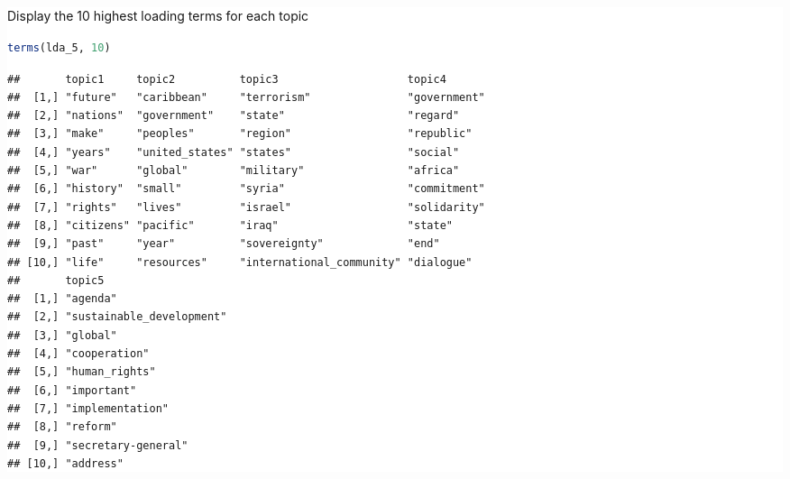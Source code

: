 Display the 10 highest loading terms for each topic

``` r
terms(lda_5, 10)
```

    ##       topic1     topic2          topic3                    topic4      
    ##  [1,] "future"   "caribbean"     "terrorism"               "government"
    ##  [2,] "nations"  "government"    "state"                   "regard"    
    ##  [3,] "make"     "peoples"       "region"                  "republic"  
    ##  [4,] "years"    "united_states" "states"                  "social"    
    ##  [5,] "war"      "global"        "military"                "africa"    
    ##  [6,] "history"  "small"         "syria"                   "commitment"
    ##  [7,] "rights"   "lives"         "israel"                  "solidarity"
    ##  [8,] "citizens" "pacific"       "iraq"                    "state"     
    ##  [9,] "past"     "year"          "sovereignty"             "end"       
    ## [10,] "life"     "resources"     "international_community" "dialogue"  
    ##       topic5                   
    ##  [1,] "agenda"                 
    ##  [2,] "sustainable_development"
    ##  [3,] "global"                 
    ##  [4,] "cooperation"            
    ##  [5,] "human_rights"           
    ##  [6,] "important"              
    ##  [7,] "implementation"         
    ##  [8,] "reform"                 
    ##  [9,] "secretary-general"      
    ## [10,] "address"
